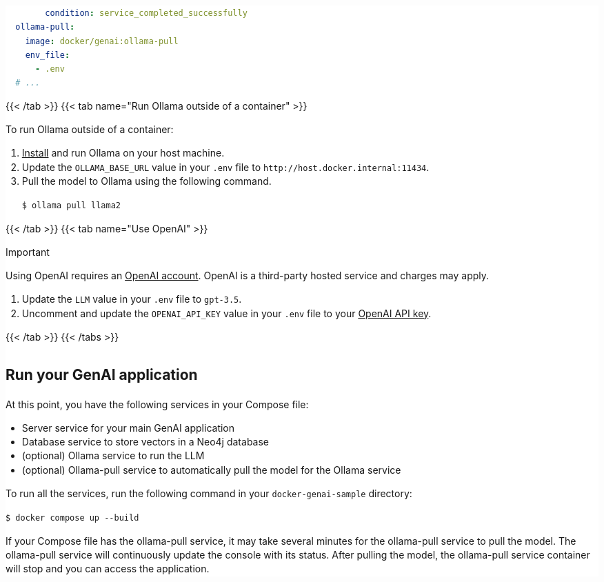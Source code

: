    ```yaml {hl_lines=["12-17"]}
           condition: service_completed_successfully
     ollama-pull:
       image: docker/genai:ollama-pull
       env_file:
         - .env
     # ...
   ```

{{< /tab >}}
{{< tab name="Run Ollama outside of a container" >}}

To run Ollama outside of a container:
1. [Install](https://github.com/jmorganca/ollama) and run Ollama on your host
   machine.
2. Update the `OLLAMA_BASE_URL` value in your `.env` file to
   `http://host.docker.internal:11434`.
3. Pull the model to Ollama using the following command.
   ```console
   $ ollama pull llama2
   ```

{{< /tab >}}
{{< tab name="Use OpenAI" >}}

> [!IMPORTANT]
>
> Using OpenAI requires an [OpenAI account](https://platform.openai.com/login). OpenAI is a third-party hosted service and charges may apply.

1. Update the `LLM` value in your `.env` file to
   `gpt-3.5`.
2. Uncomment and update the `OPENAI_API_KEY` value in your `.env` file to
   your [OpenAI API key](https://help.openai.com/en/articles/4936850-where-do-i-find-my-api-key).

{{< /tab >}}
{{< /tabs >}}

## Run your GenAI application

At this point, you have the following services in your Compose file:
- Server service for your main GenAI application
- Database service to store vectors in a Neo4j database
- (optional) Ollama service to run the LLM
- (optional) Ollama-pull service to automatically pull the model for the Ollama
  service

To run all the services, run the following command in your `docker-genai-sample`
directory:

```console
$ docker compose up --build
```

If your Compose file has the ollama-pull service, it may take several minutes for the ollama-pull service to pull the model. The ollama-pull service will continuously update the console with its status. After pulling the model, the ollama-pull service container will stop and you can access the application.

